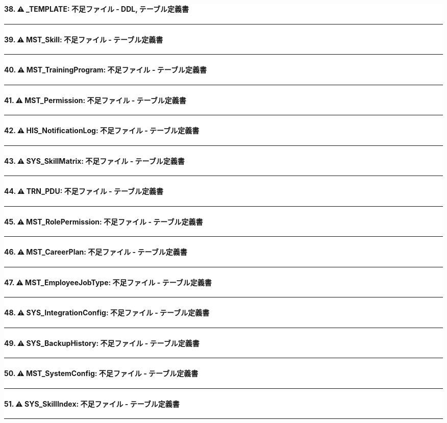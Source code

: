 
#### 38. ⚠️ _TEMPLATE: 不足ファイル - DDL, テーブル定義書

---

#### 39. ⚠️ MST_Skill: 不足ファイル - テーブル定義書

---

#### 40. ⚠️ MST_TrainingProgram: 不足ファイル - テーブル定義書

---

#### 41. ⚠️ MST_Permission: 不足ファイル - テーブル定義書

---

#### 42. ⚠️ HIS_NotificationLog: 不足ファイル - テーブル定義書

---

#### 43. ⚠️ SYS_SkillMatrix: 不足ファイル - テーブル定義書

---

#### 44. ⚠️ TRN_PDU: 不足ファイル - テーブル定義書

---

#### 45. ⚠️ MST_RolePermission: 不足ファイル - テーブル定義書

---

#### 46. ⚠️ MST_CareerPlan: 不足ファイル - テーブル定義書

---

#### 47. ⚠️ MST_EmployeeJobType: 不足ファイル - テーブル定義書

---

#### 48. ⚠️ SYS_IntegrationConfig: 不足ファイル - テーブル定義書

---

#### 49. ⚠️ SYS_BackupHistory: 不足ファイル - テーブル定義書

---

#### 50. ⚠️ MST_SystemConfig: 不足ファイル - テーブル定義書

---

#### 51. ⚠️ SYS_SkillIndex: 不足ファイル - テーブル定義書

---